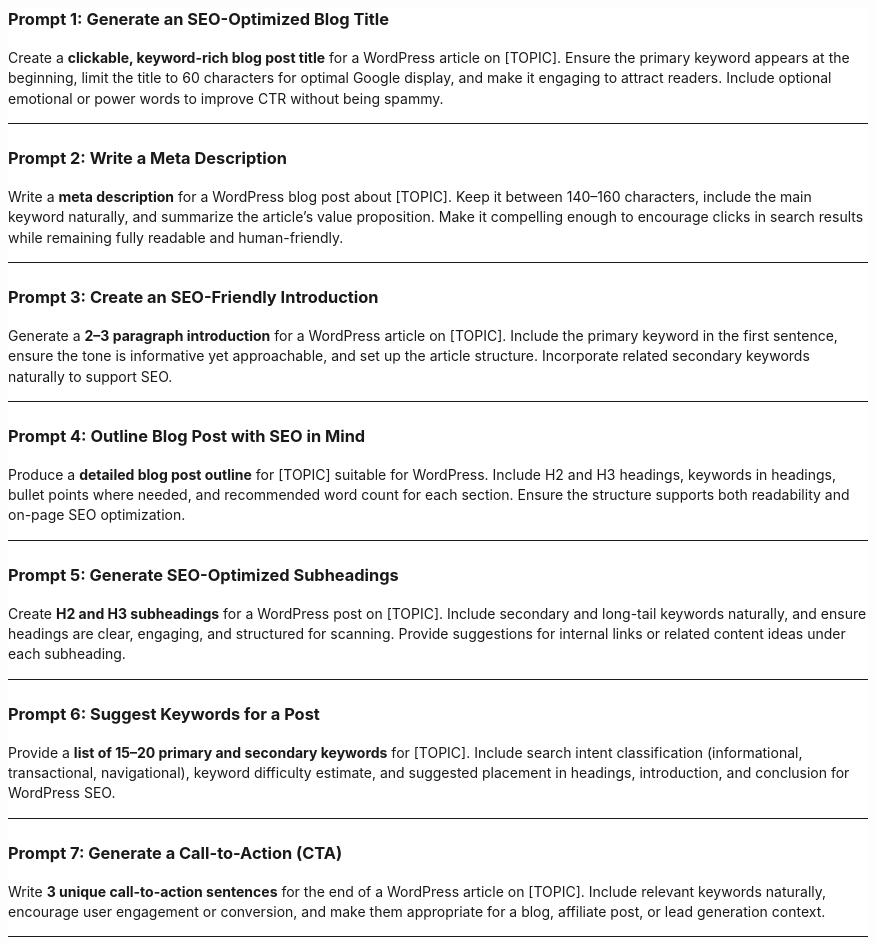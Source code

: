 ### Prompt 1: Generate an SEO-Optimized Blog Title
Create a **clickable, keyword-rich blog post title** for a WordPress article on [TOPIC]. Ensure the primary keyword appears at the beginning, limit the title to 60 characters for optimal Google display, and make it engaging to attract readers. Include optional emotional or power words to improve CTR without being spammy.

---

### Prompt 2: Write a Meta Description
Write a **meta description** for a WordPress blog post about [TOPIC]. Keep it between 140–160 characters, include the main keyword naturally, and summarize the article’s value proposition. Make it compelling enough to encourage clicks in search results while remaining fully readable and human-friendly.

---

### Prompt 3: Create an SEO-Friendly Introduction
Generate a **2–3 paragraph introduction** for a WordPress article on [TOPIC]. Include the primary keyword in the first sentence, ensure the tone is informative yet approachable, and set up the article structure. Incorporate related secondary keywords naturally to support SEO.

---

### Prompt 4: Outline Blog Post with SEO in Mind
Produce a **detailed blog post outline** for [TOPIC] suitable for WordPress. Include H2 and H3 headings, keywords in headings, bullet points where needed, and recommended word count for each section. Ensure the structure supports both readability and on-page SEO optimization.

---

### Prompt 5: Generate SEO-Optimized Subheadings
Create **H2 and H3 subheadings** for a WordPress post on [TOPIC]. Include secondary and long-tail keywords naturally, and ensure headings are clear, engaging, and structured for scanning. Provide suggestions for internal links or related content ideas under each subheading.

---

### Prompt 6: Suggest Keywords for a Post
Provide a **list of 15–20 primary and secondary keywords** for [TOPIC]. Include search intent classification (informational, transactional, navigational), keyword difficulty estimate, and suggested placement in headings, introduction, and conclusion for WordPress SEO.

---

### Prompt 7: Generate a Call-to-Action (CTA)
Write **3 unique call-to-action sentences** for the end of a WordPress article on [TOPIC]. Include relevant keywords naturally, encourage user engagement or conversion, and make them appropriate for a blog, affiliate post, or lead generation context.

---
